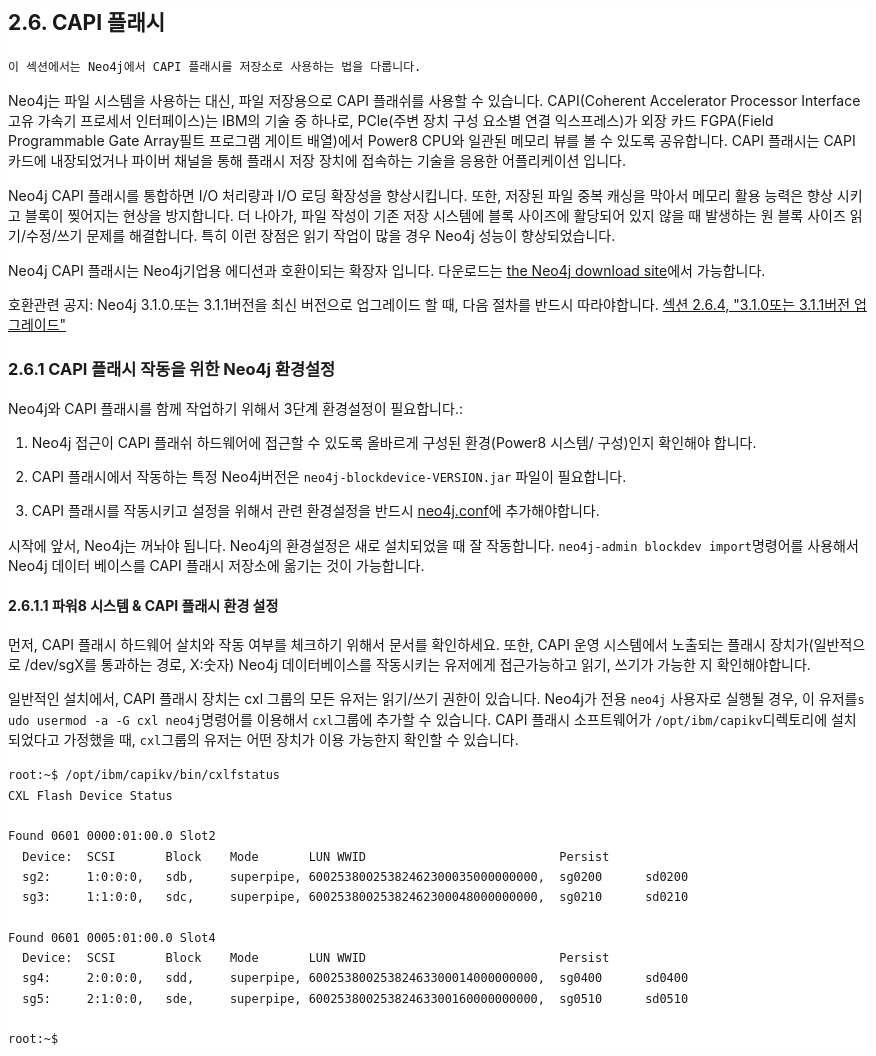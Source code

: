 
## 2.6. CAPI 플래시 

```
이 섹션에서는 Neo4j에서 CAPI 플래시를 저장소로 사용하는 법을 다룹니다. 
```

Neo4j는 파일 시스템을 사용하는 대신, 파일 저장용으로 CAPI 플래쉬를 사용할 수 있습니다. CAPI(Coherent Accelerator Processor Interface고유 가속기 프로세서 인터페이스)는 IBM의 기술 중 하나로, PCle(주변 장치 구성 요소별 연결 익스프레스)가 외장 카드 FGPA(Field Programmable Gate Array필트 프로그램 게이트 배열)에서 Power8 CPU와 일관된 메모리 뷰를 볼 수 있도록 공유합니다. CAPI 플래시는 CAPI카드에 내장되었거나 파이버 채널을 통해 플래시 저장 장치에 접속하는 기술을 응용한 어플리케이션 입니다. 

Neo4j CAPI 플래시를 통합하면 I/O 처리량과 I/O 로딩 확장성을 향상시킵니다. 또한, 저장된 파일 중복 캐싱을 막아서 메모리 활용 능력은 향상 시키고 블록이 찢어지는 현상을 방지합니다. 더 나아가, 파일 작성이 기존 저장 시스템에 블록 사이즈에 활당되어 있지 않을 때 발생하는 원 블록 사이즈 읽기/수정/쓰기 문제를 해결합니다. 특히 이런 장점은 읽기 작업이 많을 경우 Neo4j 성능이 향상되었습니다. 

Neo4j CAPI 플래시는 Neo4j기업용 에디션과 호환이되는 확장자 입니다. 다운로드는 [the Neo4j download site]("https://neo4j.com/download/other-releases/")에서 가능합니다. 

호환관련 공지: Neo4j 3.1.0.또는 3.1.1버전을 최신 버전으로 업그레이드 할 때, 다음 절차를 반드시 따라야합니다. [섹션 2.6.4, "3.1.0또는 3.1.1버전 업그레이드"](./capi-flash.md)


### 2.6.1 CAPI 플래시 작동을 위한 Neo4j 환경설정 

Neo4j와 CAPI 플래시를 함께 작업하기 위해서 3단계 환경설정이 필요합니다.:

1. Neo4j 접근이 CAPI 플래쉬 하드웨어에 접근할 수 있도록 올바르게 구성된 환경(Power8 시스템/ 구성)인지 확인해야 합니다.

2. CAPI 플래시에서 작동하는 특정 Neo4j버전은 ```neo4j-blockdevice-VERSION.jar``` 파일이 필요합니다. 

3. CAPI 플래시를 작동시키고 설정을 위해서 관련 환경설정을 반드시 [neo4j.conf]("https://neo4j.com/docs/operations-manual/current/configuration/file-locations/")에 추가해야합니다. 

 시작에 앞서, Neo4j는 꺼놔야 됩니다. Neo4j의 환경설정은 새로 설치되었을 때 잘 작동합니다. ```neo4j-admin blockdev import```명령어를 사용해서 Neo4j 데이터 베이스를 CAPI 플래시 저장소에 옮기는 것이 가능합니다. 

#### 2.6.1.1 파워8 시스템 & CAPI 플래시 환경 설정

먼저, CAPI 플래시 하드웨어 살치와 작동 여부를 체크하기 위해서 문서를 확인하세요. 또한, CAPI 운영 시스템에서 노출되는 플래시 장치가(일반적으로 /dev/sgX를 통과하는 경로, X:숫자) Neo4j 데이터베이스를 작동시키는 유저에게 접근가능하고 읽기, 쓰기가 가능한 지 확인해야합니다. 

일반적인 설치에서, CAPI 플래시 장치는 cxl 그룹의 모든 유저는 읽기/쓰기 권한이 있습니다. Neo4j가 전용 ```neo4j``` 사용자로 실행될 경우, 이 유저를```sudo usermod -a -G cxl neo4j```명령어를 이용해서 ```cxl```그룹에 추가할 수 있습니다. CAPI 플래시 소프트웨어가 ```/opt/ibm/capikv```디렉토리에 설치되었다고 가정했을 때, ```cxl```그룹의 유저는 어떤 장치가 이용 가능한지 확인할 수 있습니다. 


```
root:~$ /opt/ibm/capikv/bin/cxlfstatus
CXL Flash Device Status

Found 0601 0000:01:00.0 Slot2
  Device:  SCSI       Block    Mode       LUN WWID                           Persist
  sg2:     1:0:0:0,   sdb,     superpipe, 60025380025382462300035000000000,  sg0200      sd0200
  sg3:     1:1:0:0,   sdc,     superpipe, 60025380025382462300048000000000,  sg0210      sd0210

Found 0601 0005:01:00.0 Slot4
  Device:  SCSI       Block    Mode       LUN WWID                           Persist
  sg4:     2:0:0:0,   sdd,     superpipe, 60025380025382463300014000000000,  sg0400      sd0400
  sg5:     2:1:0:0,   sde,     superpipe, 60025380025382463300160000000000,  sg0510      sd0510

root:~$
```

